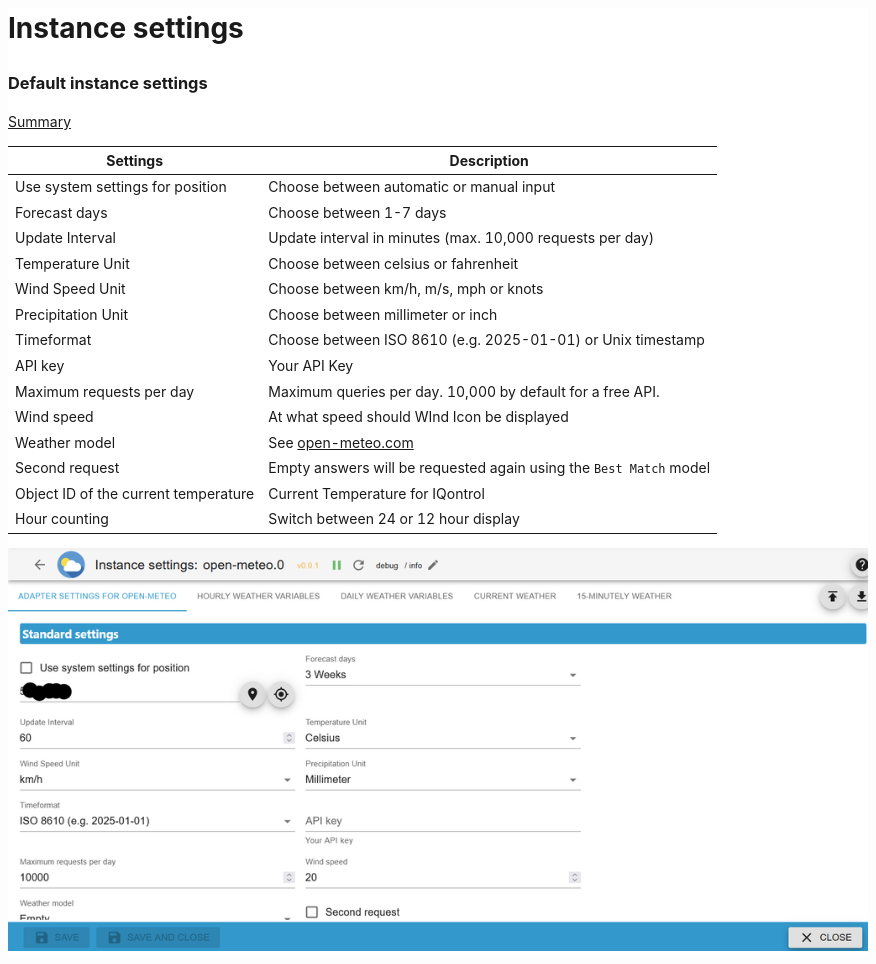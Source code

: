 # Instance settings

### Default instance settings

[Summary](#summary)

| Settings                             | Description                                                        |
| ------------------------------------ | ------------------------------------------------------------------ |
| Use system settings for position     | Choose between automatic or manual input                           |
| Forecast days                        | Choose between 1-7 days                                            |
| Update Interval                      | Update interval in minutes (max. 10,000 requests per day)          |
| Temperature Unit                     | Choose between celsius or fahrenheit                               |
| Wind Speed Unit                      | Choose between km/h, m/s, mph or knots                             |
| Precipitation Unit                   | Choose between millimeter or inch                                  |
| Timeformat                           | Choose between ISO 8610 (e.g. 2025-01-01) or Unix timestamp        |
| API key                              | Your API Key                                                       |
| Maximum requests per day             | Maximum queries per day. 10,000 by default for a free API.         |
| Wind speed                           | At what speed should WInd Icon be displayed                        |
| Weather model                        | See [open-meteo.com](https://open-meteo.com)                       |
| Second request                       | Empty answers will be requested again using the `Best Match` model |
| Object ID of the current temperature | Current Temperature for IQontrol                                   |
| Hour counting                        | Switch between 24 or 12 hour display                               |

![weather_instance_1.png](img/weather_instance_1.png)</br>